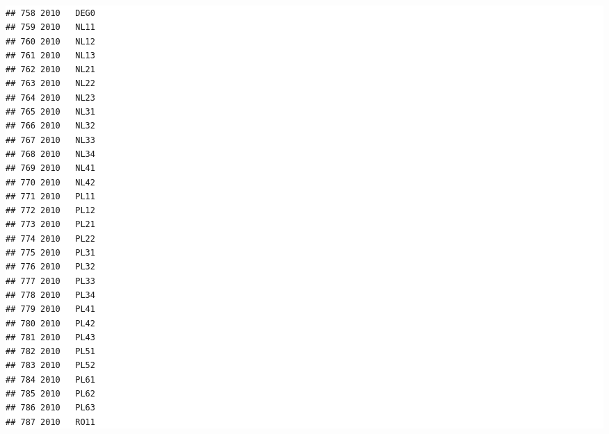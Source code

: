     ## 758 2010   DEG0
    ## 759 2010   NL11
    ## 760 2010   NL12
    ## 761 2010   NL13
    ## 762 2010   NL21
    ## 763 2010   NL22
    ## 764 2010   NL23
    ## 765 2010   NL31
    ## 766 2010   NL32
    ## 767 2010   NL33
    ## 768 2010   NL34
    ## 769 2010   NL41
    ## 770 2010   NL42
    ## 771 2010   PL11
    ## 772 2010   PL12
    ## 773 2010   PL21
    ## 774 2010   PL22
    ## 775 2010   PL31
    ## 776 2010   PL32
    ## 777 2010   PL33
    ## 778 2010   PL34
    ## 779 2010   PL41
    ## 780 2010   PL42
    ## 781 2010   PL43
    ## 782 2010   PL51
    ## 783 2010   PL52
    ## 784 2010   PL61
    ## 785 2010   PL62
    ## 786 2010   PL63
    ## 787 2010   RO11
